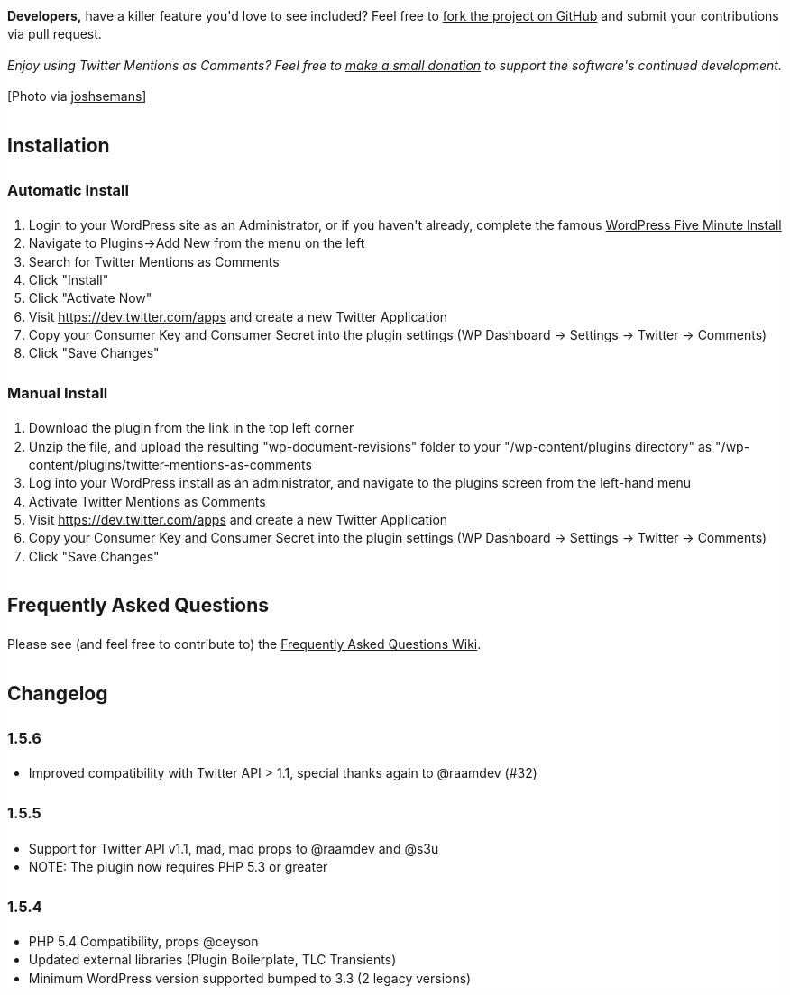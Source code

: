 **Developers,** have a killer feature you'd love to see included? Feel free to [fork the project on GitHub](https://github.com/benbalter/Twitter-Mentions-as-Comments/) and submit your contributions via pull request.

*Enjoy using Twitter Mentions as Comments? Feel free to [make a small donation](http://ben.balter.com/donate/) to support the software's continued development.*

[Photo via [joshsemans](http://www.flickr.com/photos/joshsemans/3414271359/)]

## Installation ##

### Automatic Install ###
1. Login to your WordPress site as an Administrator, or if you haven't already, complete the famous [WordPress Five Minute Install](http://codex.wordpress.org/Installing_WordPress)
2. Navigate to Plugins->Add New from the menu on the left
3. Search for Twitter Mentions as Comments
4. Click "Install"
5. Click "Activate Now"
6. Visit https://dev.twitter.com/apps and create a new Twitter Application
7. Copy your Consumer Key and Consumer Secret into the plugin settings (WP Dashboard -> Settings -> Twitter -> Comments)
8. Click "Save Changes"

### Manual Install ###
1. Download the plugin from the link in the top left corner
2. Unzip the file, and upload the resulting "wp-document-revisions" folder to your "/wp-content/plugins directory" as "/wp-content/plugins/twitter-mentions-as-comments
3. Log into your WordPress install as an administrator, and navigate to the plugins screen from the left-hand menu
4. Activate Twitter Mentions as Comments
6. Visit https://dev.twitter.com/apps and create a new Twitter Application
7. Copy your Consumer Key and Consumer Secret into the plugin settings (WP Dashboard -> Settings -> Twitter -> Comments)
8. Click "Save Changes"

## Frequently Asked Questions ##

Please see (and feel free to contribute to) the [Frequently Asked Questions Wiki](https://github.com/benbalter/Twitter-Mentions-as-Comments/wiki/Frequently-Asked-Questions).

## Changelog ##

### 1.5.6 ###
* Improved compatibility with Twitter API > 1.1, special thanks again to @raamdev (#32)

### 1.5.5 ###
* Support for Twitter API v1.1, mad, mad props to @raamdev and @s3u
* NOTE: The plugin now requires PHP 5.3 or greater

### 1.5.4 ###
* PHP 5.4 Compatibility, props @ceyson
* Updated external libraries (Plugin Boilerplate, TLC Transients)
* Minimum WordPress version supported bumped to 3.3 (2 legacy versions)
